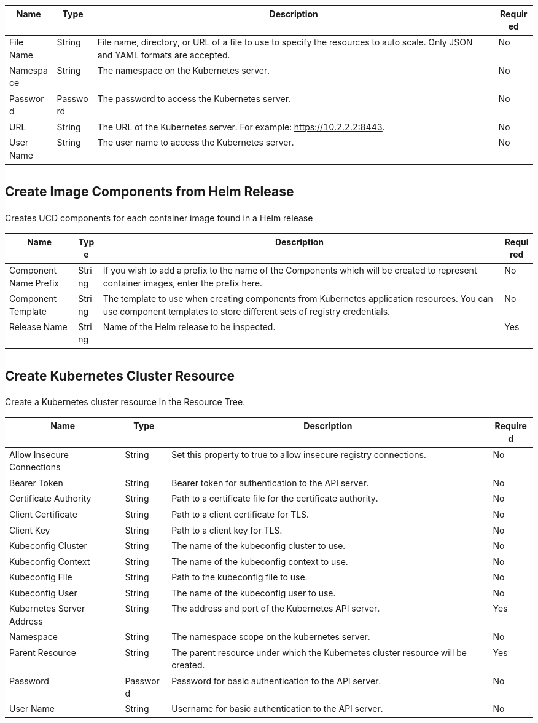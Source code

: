 
| Name | Type | Description                                                                                                          | Required |
| ---- | ---- | -------------------------------------------------------------------------------------------------------------------- | -------- |
| File Name | String | File name, directory, or URL of a file to use to specify the resources to auto scale. Only JSON and YAML formats are accepted. | No |
| Namespace | String | The namespace on the Kubernetes server. | No |
| Password | Password | The password to access the Kubernetes server. | No |
| URL | String | The URL of the Kubernetes server. For example: https://10.2.2.2:8443. | No |
| User Name | String | The user name to access the Kubernetes server. | No |

## Create Image Components from Helm Release

Creates UCD components for each container image found in a Helm release


| Name | Type | Description                                                                                                          | Required |
| ---- | ---- | -------------------------------------------------------------------------------------------------------------------- | -------- |
| Component Name Prefix | String | If you wish to add a prefix to the name of the Components which will be created to represent container images, enter the prefix here. | No |
| Component Template | String | The template to use when creating components from Kubernetes application resources. You can use component templates to store different sets of registry credentials. | No |
| Release Name | String | Name of the Helm release to be inspected. | Yes |

## Create Kubernetes Cluster Resource

Create a Kubernetes cluster resource in the Resource Tree.


| Name | Type | Description                                                                                                          | Required |
| ---- | ---- | -------------------------------------------------------------------------------------------------------------------- | -------- |
| Allow Insecure Connections | String | Set this property to true to allow insecure registry connections. | No |
| Bearer Token | String | Bearer token for authentication to the API server. | No |
| Certificate Authority | String | Path to a certificate file for the certificate authority. | No |
| Client Certificate | String | Path to a client certificate for TLS. | No |
| Client Key | String | Path to a client key for TLS. | No |
| Kubeconfig Cluster | String | The name of the kubeconfig cluster to use. | No |
| Kubeconfig Context | String | The name of the kubeconfig context to use. | No |
| Kubeconfig File | String | Path to the kubeconfig file to use. | No |
| Kubeconfig User | String | The name of the kubeconfig user to use. | No |
| Kubernetes Server Address | String | The address and port of the Kubernetes API server. | Yes |
| Namespace | String | The namespace scope on the kubernetes server. | No |
| Parent Resource | String | The parent resource under which the Kubernetes cluster resource will be created. | Yes |
| Password | Password | Password for basic authentication to the API server. | No |
| User Name | String | Username for basic authentication to the API server. | No |
